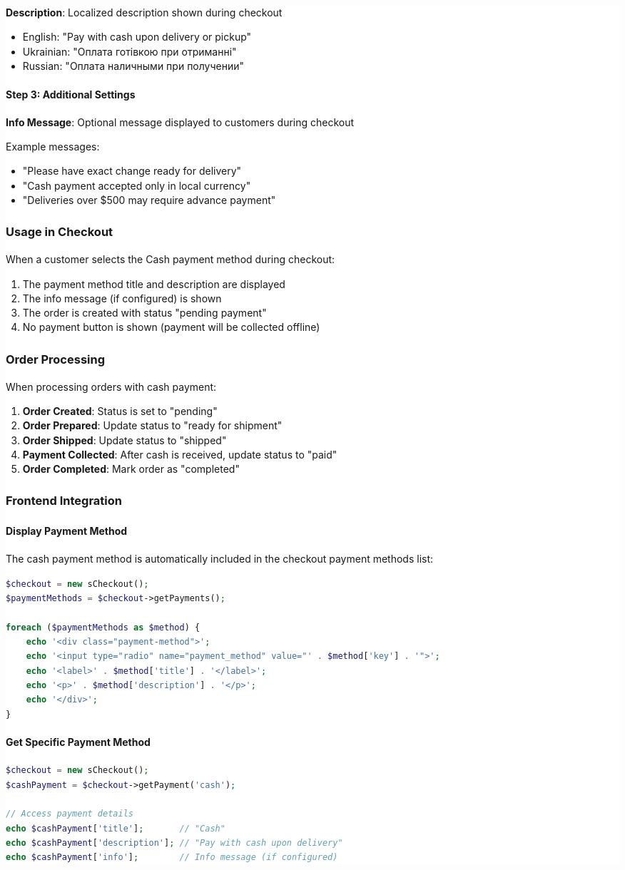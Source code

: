 **Description**: Localized description shown during checkout
- English: "Pay with cash upon delivery or pickup"
- Ukrainian: "Оплата готівкою при отриманні"
- Russian: "Оплата наличными при получении"

#### Step 3: Additional Settings

**Info Message**: Optional message displayed to customers during checkout

Example messages:
- "Please have exact change ready for delivery"
- "Cash payment accepted only in local currency"
- "Deliveries over $500 may require advance payment"

### Usage in Checkout

When a customer selects the Cash payment method during checkout:

1. The payment method title and description are displayed
2. The info message (if configured) is shown
3. The order is created with status "pending payment"
4. No payment button is shown (payment will be collected offline)

### Order Processing

When processing orders with cash payment:

1. **Order Created**: Status is set to "pending"
2. **Order Prepared**: Update status to "ready for shipment"
3. **Order Shipped**: Update status to "shipped"
4. **Payment Collected**: After cash is received, update status to "paid"
5. **Order Completed**: Mark order as "completed"

### Frontend Integration

#### Display Payment Method

The cash payment method is automatically included in the checkout payment methods list:

```php
$checkout = new sCheckout();
$paymentMethods = $checkout->getPayments();

foreach ($paymentMethods as $method) {
    echo '<div class="payment-method">';
    echo '<input type="radio" name="payment_method" value="' . $method['key'] . '">';
    echo '<label>' . $method['title'] . '</label>';
    echo '<p>' . $method['description'] . '</p>';
    echo '</div>';
}
```

#### Get Specific Payment Method

```php
$checkout = new sCheckout();
$cashPayment = $checkout->getPayment('cash');

// Access payment details
echo $cashPayment['title'];       // "Cash"
echo $cashPayment['description']; // "Pay with cash upon delivery"
echo $cashPayment['info'];        // Info message (if configured)
```
